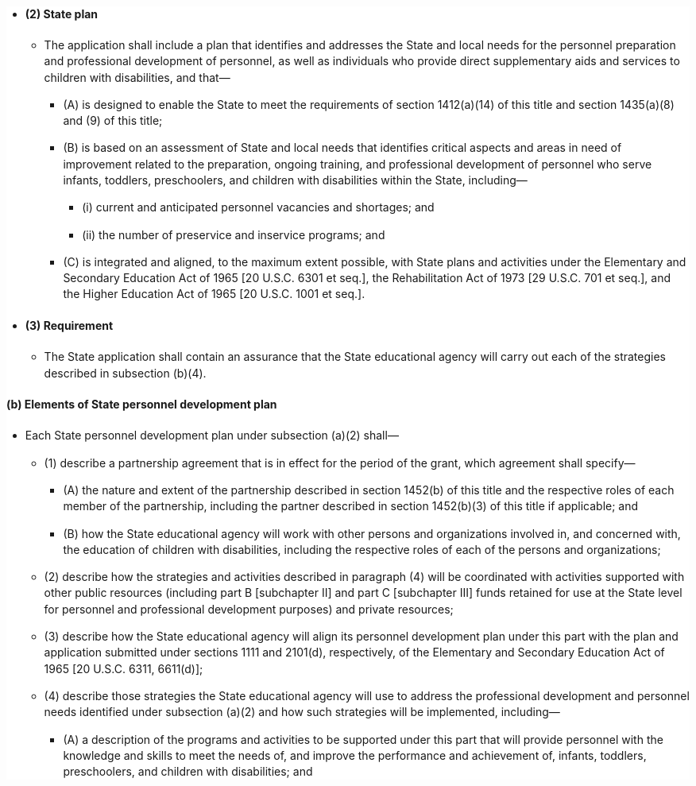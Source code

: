 * #### (2) State plan
  * The application shall include a plan that identifies and addresses the State and local needs for the personnel preparation and professional development of personnel, as well as individuals who provide direct supplementary aids and services to children with disabilities, and that—

    * (A) is designed to enable the State to meet the requirements of section 1412(a)(14) of this title and section 1435(a)(8) and (9) of this title;

    * (B) is based on an assessment of State and local needs that identifies critical aspects and areas in need of improvement related to the preparation, ongoing training, and professional development of personnel who serve infants, toddlers, preschoolers, and children with disabilities within the State, including—

      * (i) current and anticipated personnel vacancies and shortages; and

      * (ii) the number of preservice and inservice programs; and


    * (C) is integrated and aligned, to the maximum extent possible, with State plans and activities under the Elementary and Secondary Education Act of 1965 [20 U.S.C. 6301 et seq.], the Rehabilitation Act of 1973 [29 U.S.C. 701 et seq.], and the Higher Education Act of 1965 [20 U.S.C. 1001 et seq.].

* #### (3) Requirement
  * The State application shall contain an assurance that the State educational agency will carry out each of the strategies described in subsection (b)(4).

#### (b) Elements of State personnel development plan
* Each State personnel development plan under subsection (a)(2) shall—

  * (1) describe a partnership agreement that is in effect for the period of the grant, which agreement shall specify—

    * (A) the nature and extent of the partnership described in section 1452(b) of this title and the respective roles of each member of the partnership, including the partner described in section 1452(b)(3) of this title if applicable; and

    * (B) how the State educational agency will work with other persons and organizations involved in, and concerned with, the education of children with disabilities, including the respective roles of each of the persons and organizations;


  * (2) describe how the strategies and activities described in paragraph (4) will be coordinated with activities supported with other public resources (including part B [subchapter II] and part C [subchapter III] funds retained for use at the State level for personnel and professional development purposes) and private resources;

  * (3) describe how the State educational agency will align its personnel development plan under this part with the plan and application submitted under sections 1111 and 2101(d), respectively, of the Elementary and Secondary Education Act of 1965 [20 U.S.C. 6311, 6611(d)];

  * (4) describe those strategies the State educational agency will use to address the professional development and personnel needs identified under subsection (a)(2) and how such strategies will be implemented, including—

    * (A) a description of the programs and activities to be supported under this part that will provide personnel with the knowledge and skills to meet the needs of, and improve the performance and achievement of, infants, toddlers, preschoolers, and children with disabilities; and

